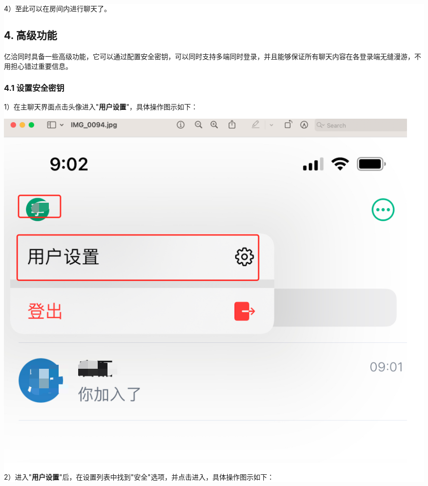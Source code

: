 4）至此可以在房间内进行聊天了。

## 4. 高级功能 <div id="advance"></div>

亿洽同时具备一些高级功能，它可以通过配置安全密钥，可以同时支持多端同时登录，并且能够保证所有聊天内容在各登录端无缝漫游，不用担心错过重要信息。

### 4.1 设置安全密钥

1）在主聊天界面点击头像进入"**用户设置**"，具体操作图示如下：

![](media/advance-1.png)

2）进入"**用户设置**"后，在设置列表中找到"安全"选项，并点击进入，具体操作图示如下：
